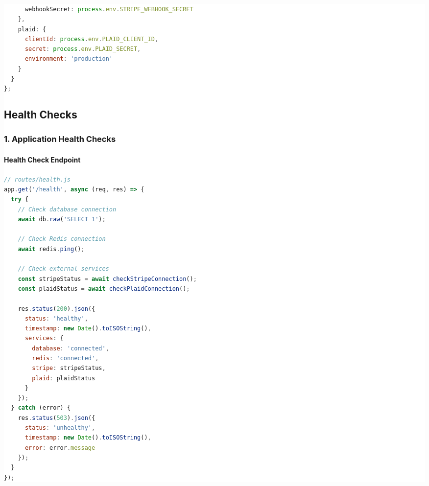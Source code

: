 ```javascript
      webhookSecret: process.env.STRIPE_WEBHOOK_SECRET
    },
    plaid: {
      clientId: process.env.PLAID_CLIENT_ID,
      secret: process.env.PLAID_SECRET,
      environment: 'production'
    }
  }
};
```

## Health Checks

### 1. Application Health Checks

#### Health Check Endpoint
```javascript
// routes/health.js
app.get('/health', async (req, res) => {
  try {
    // Check database connection
    await db.raw('SELECT 1');
    
    // Check Redis connection
    await redis.ping();
    
    // Check external services
    const stripeStatus = await checkStripeConnection();
    const plaidStatus = await checkPlaidConnection();
    
    res.status(200).json({
      status: 'healthy',
      timestamp: new Date().toISOString(),
      services: {
        database: 'connected',
        redis: 'connected',
        stripe: stripeStatus,
        plaid: plaidStatus
      }
    });
  } catch (error) {
    res.status(503).json({
      status: 'unhealthy',
      timestamp: new Date().toISOString(),
      error: error.message
    });
  }
});
```
